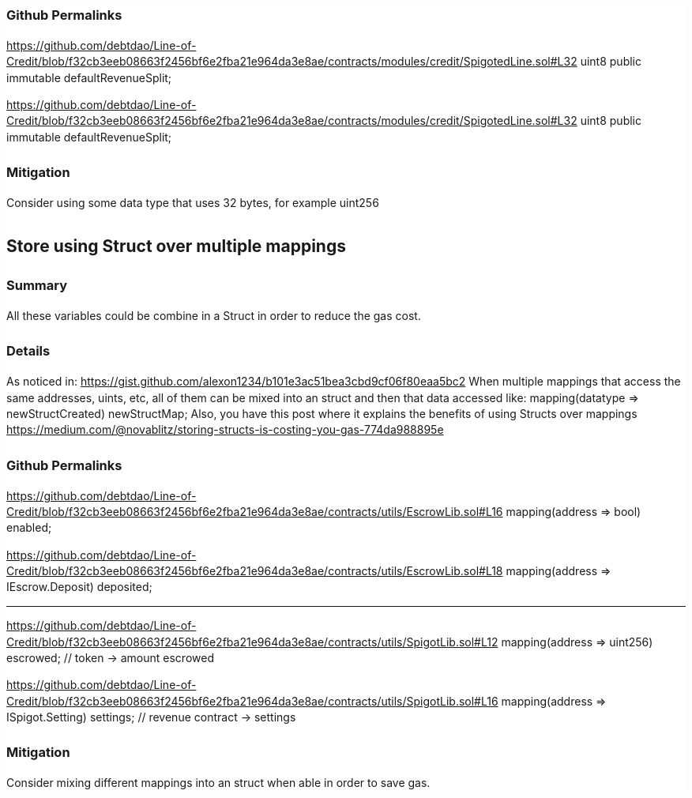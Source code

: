### Github Permalinks


https://github.com/debtdao/Line-of-Credit/blob/f32cb3eeb08663f2456bf6e2fba21e964da3e8ae/contracts/modules/credit/SpigotedLine.sol#L32
    uint8 public immutable defaultRevenueSplit;

https://github.com/debtdao/Line-of-Credit/blob/f32cb3eeb08663f2456bf6e2fba21e964da3e8ae/contracts/modules/credit/SpigotedLine.sol#L32
    uint8 public immutable defaultRevenueSplit;



### Mitigation
Consider using some data type that uses 32 bytes, for example uint256


## Store using Struct over multiple mappings
### Summary
All these variables could be combine in a Struct in order to reduce the gas cost. 
### Details
As noticed in: 
https://gist.github.com/alexon1234/b101e3ac51bea3cbd9cf06f80eaa5bc2
When multiple mappings that access the same addresses, uints, etc, all of them can be mixed into an struct and then that data accessed like:
mapping(datatype => newStructCreated) newStructMap;
Also, you have this post where it explains the benefits of using Structs over mappings 
https://medium.com/@novablitz/storing-structs-is-costing-you-gas-774da988895e

### Github Permalinks
https://github.com/debtdao/Line-of-Credit/blob/f32cb3eeb08663f2456bf6e2fba21e964da3e8ae/contracts/utils/EscrowLib.sol#L16
    mapping(address => bool) enabled;

https://github.com/debtdao/Line-of-Credit/blob/f32cb3eeb08663f2456bf6e2fba21e964da3e8ae/contracts/utils/EscrowLib.sol#L18
    mapping(address => IEscrow.Deposit) deposited;
- - - - -
https://github.com/debtdao/Line-of-Credit/blob/f32cb3eeb08663f2456bf6e2fba21e964da3e8ae/contracts/utils/SpigotLib.sol#L12
    mapping(address => uint256) escrowed; // token  -> amount escrowed

https://github.com/debtdao/Line-of-Credit/blob/f32cb3eeb08663f2456bf6e2fba21e964da3e8ae/contracts/utils/SpigotLib.sol#L16
    mapping(address => ISpigot.Setting) settings; // revenue contract -> settings

### Mitigation
Consider mixing different mappings into an struct when able in order to save gas.




